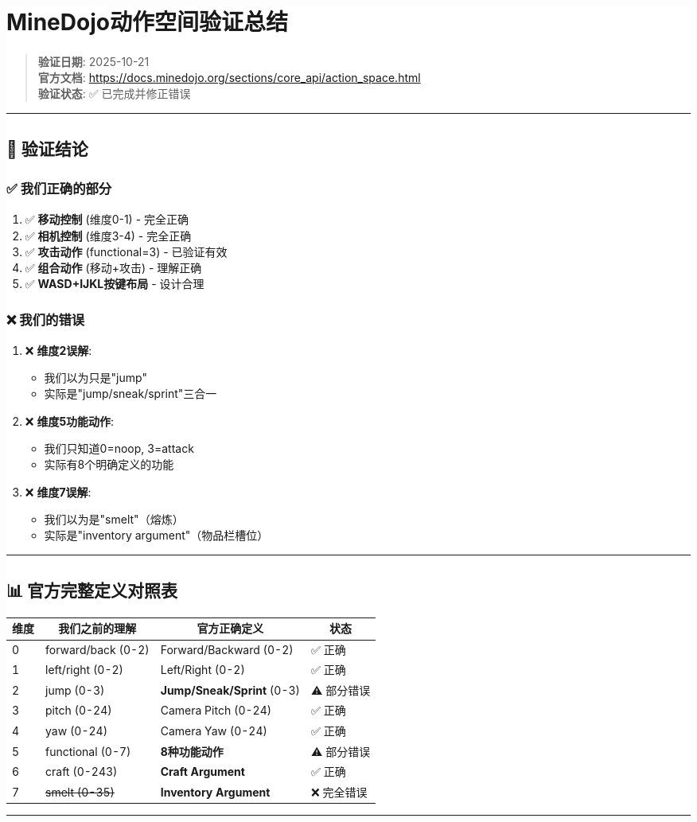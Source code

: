 # MineDojo动作空间验证总结

> **验证日期**: 2025-10-21  
> **官方文档**: https://docs.minedojo.org/sections/core_api/action_space.html  
> **验证状态**: ✅ 已完成并修正错误

---

## 🎯 **验证结论**

### ✅ **我们正确的部分**
1. ✅ **移动控制** (维度0-1) - 完全正确
2. ✅ **相机控制** (维度3-4) - 完全正确
3. ✅ **攻击动作** (functional=3) - 已验证有效
4. ✅ **组合动作** (移动+攻击) - 理解正确
5. ✅ **WASD+IJKL按键布局** - 设计合理

### ❌ **我们的错误**
1. ❌ **维度2误解**: 
   - 我们以为只是"jump"
   - 实际是"jump/sneak/sprint"三合一

2. ❌ **维度5功能动作**: 
   - 我们只知道0=noop, 3=attack
   - 实际有8个明确定义的功能

3. ❌ **维度7误解**: 
   - 我们以为是"smelt"（熔炼）
   - 实际是"inventory argument"（物品栏槽位）

---

## 📊 **官方完整定义对照表**

| 维度 | 我们之前的理解 | 官方正确定义 | 状态 |
|------|--------------|-------------|------|
| 0 | forward/back (0-2) | Forward/Backward (0-2) | ✅ 正确 |
| 1 | left/right (0-2) | Left/Right (0-2) | ✅ 正确 |
| 2 | jump (0-3) | **Jump/Sneak/Sprint** (0-3) | ⚠️ 部分错误 |
| 3 | pitch (0-24) | Camera Pitch (0-24) | ✅ 正确 |
| 4 | yaw (0-24) | Camera Yaw (0-24) | ✅ 正确 |
| 5 | functional (0-7) | **8种功能动作** | ⚠️ 部分错误 |
| 6 | craft (0-243) | **Craft Argument** | ✅ 正确 |
| 7 | ~~smelt (0-35)~~ | **Inventory Argument** | ❌ 完全错误 |

---